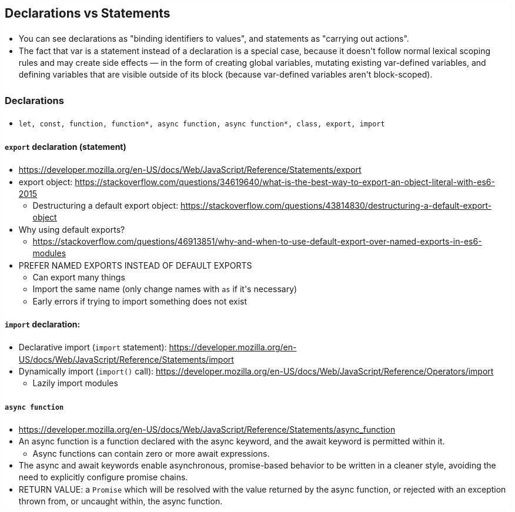 
## Declarations vs Statements

- You can see declarations as "binding identifiers to values", and
  statements as "carrying out actions".
- The fact that var is a statement instead of a declaration is a special
  case, because it doesn't follow normal lexical scoping rules and may
  create side effects — in the form of creating global variables,
  mutating existing var-defined variables, and defining variables that
  are visible outside of its block (because var-defined variables aren't
  block-scoped).

### Declarations

- `let, const, function, function*, async function, async function*,
  class, export, import`

#### `export` declaration (statement)

+ https://developer.mozilla.org/en-US/docs/Web/JavaScript/Reference/Statements/export
+ export object: https://stackoverflow.com/questions/34619640/what-is-the-best-way-to-export-an-object-literal-with-es6-2015
    * Destructuring a default export object: https://stackoverflow.com/questions/43814830/destructuring-a-default-export-object
+ Why using default exports?
    * https://stackoverflow.com/questions/46913851/why-and-when-to-use-default-export-over-named-exports-in-es6-modules
+ PREFER NAMED EXPORTS INSTEAD OF DEFAULT EXPORTS
    * Can export many things
    * Import the same name (only change names with `as` if it's
      necessary)
    * Early errors if trying to import something does not exist

#### `import` declaration:

+ Declarative import (`import` statement): https://developer.mozilla.org/en-US/docs/Web/JavaScript/Reference/Statements/import
+ Dynamically import (`import()` call): https://developer.mozilla.org/en-US/docs/Web/JavaScript/Reference/Operators/import
    * Lazily import modules

#### `async function`

+ https://developer.mozilla.org/en-US/docs/Web/JavaScript/Reference/Statements/async_function
+ An async function is a function declared with the async keyword,
  and the await keyword is permitted within it.
    * Async functions can contain zero or more await expressions.
+ The async and await keywords enable asynchronous, promise-based
  behavior to be written in a cleaner style, avoiding the need to
  explicitly configure promise chains.
+ RETURN VALUE: a `Promise` which  will be resolved with the value
  returned by the async function, or rejected with an exception
  thrown from, or uncaught within, the async function.
